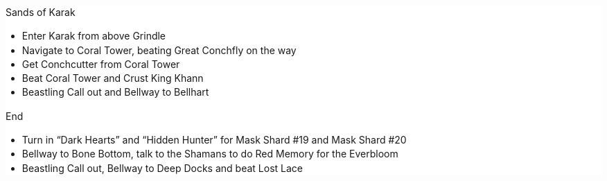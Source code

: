 Sands of Karak

- Enter Karak from above Grindle
- Navigate to Coral Tower, beating Great Conchfly on the way
- Get Conchcutter from Coral Tower
- Beat Coral Tower and Crust King Khann
- Beastling Call out and Bellway to Bellhart

End

- Turn in “Dark Hearts” and “Hidden Hunter” for Mask Shard #19 and Mask Shard
  #20
- Bellway to Bone Bottom, talk to the Shamans to do Red Memory for the Everbloom
- Beastling Call out, Bellway to Deep Docks and beat Lost Lace
